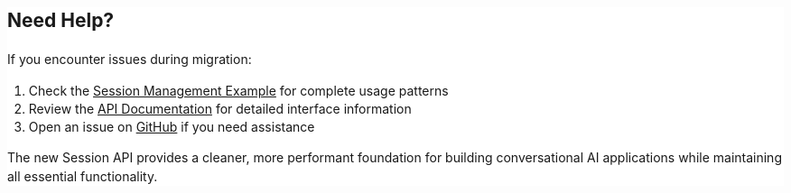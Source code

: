 ## Need Help?

If you encounter issues during migration:

1. Check the [Session Management Example](../examples/session-management/) for complete usage patterns
2. Review the [API Documentation](../README.md#session-management) for detailed interface information
3. Open an issue on [GitHub](https://github.com/davidleitw/go-agent/issues) if you need assistance

The new Session API provides a cleaner, more performant foundation for building conversational AI applications while maintaining all essential functionality.